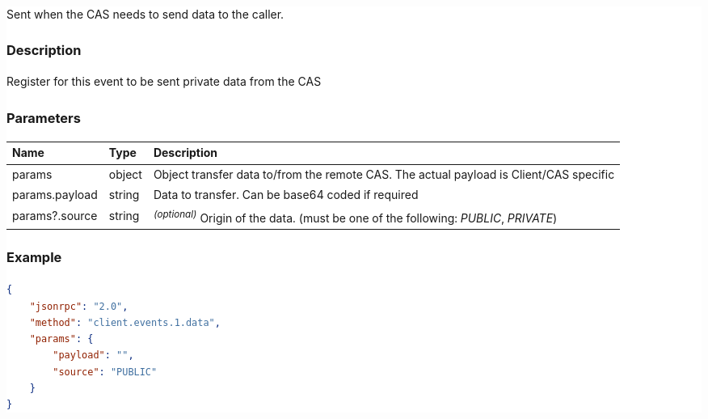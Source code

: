 Sent when the CAS needs to send data to the caller.

### Description

Register for this event to be sent private data from the CAS

### Parameters

| Name | Type | Description |
| :-------- | :-------- | :-------- |
| params | object | Object transfer data to/from the remote CAS. The actual payload is Client/CAS specific |
| params.payload | string | Data to transfer. Can be base64 coded if required |
| params?.source | string | <sup>*(optional)*</sup> Origin of the data. (must be one of the following: *PUBLIC*, *PRIVATE*) |

### Example

```json
{
    "jsonrpc": "2.0",
    "method": "client.events.1.data",
    "params": {
        "payload": "",
        "source": "PUBLIC"
    }
}
```

